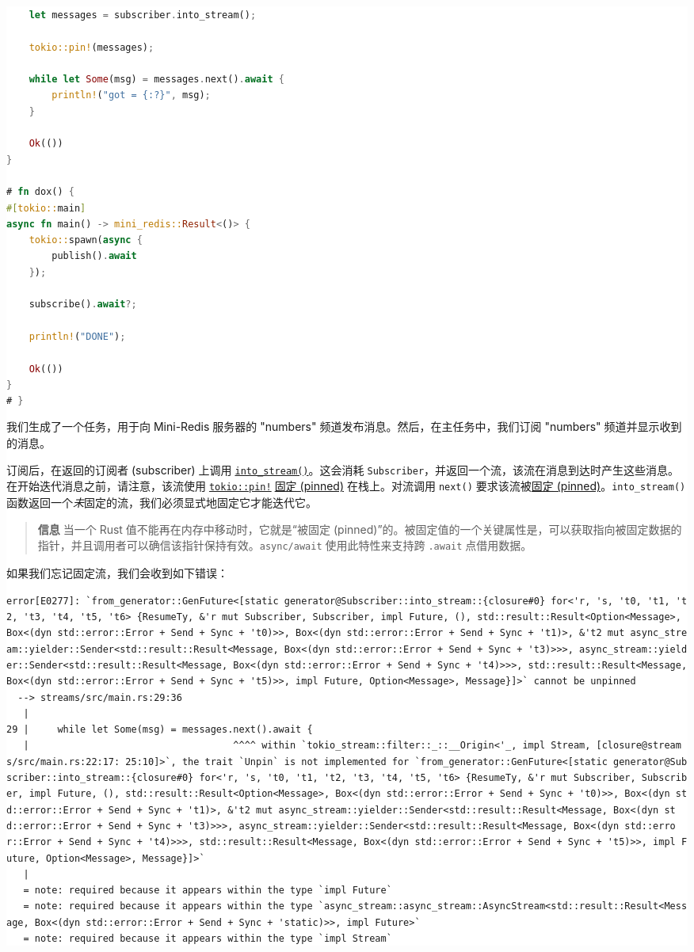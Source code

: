 ```rust
    let messages = subscriber.into_stream();

    tokio::pin!(messages);

    while let Some(msg) = messages.next().await {
        println!("got = {:?}", msg);
    }

    Ok(())
}

# fn dox() {
#[tokio::main]
async fn main() -> mini_redis::Result<()> {
    tokio::spawn(async {
        publish().await
    });

    subscribe().await?;

    println!("DONE");

    Ok(())
}
# }
```

我们生成了一个任务，用于向 Mini-Redis 服务器的 "numbers" 频道发布消息。然后，在主任务中，我们订阅 "numbers" 频道并显示收到的消息。

订阅后，在返回的订阅者 (subscriber) 上调用 [`into_stream()`]。这会消耗 `Subscriber`，并返回一个流，该流在消息到达时产生这些消息。在开始迭代消息之前，请注意，该流使用 [`tokio::pin!`][`tokio::pin!`] [固定 (pinned)][pin] 在栈上。对流调用 `next()` 要求该流被[固定 (pinned)][pin]。`into_stream()` 函数返回一个*未*固定的流，我们必须显式地固定它才能迭代它。

> **信息**
> 当一个 Rust 值不能再在内存中移动时，它就是“被固定 (pinned)”的。被固定值的一个关键属性是，可以获取指向被固定数据的指针，并且调用者可以确信该指针保持有效。`async/await` 使用此特性来支持跨 `.await` 点借用数据。

如果我们忘记固定流，我们会收到如下错误：

```text
error[E0277]: `from_generator::GenFuture<[static generator@Subscriber::into_stream::{closure#0} for<'r, 's, 't0, 't1, 't2, 't3, 't4, 't5, 't6> {ResumeTy, &'r mut Subscriber, Subscriber, impl Future, (), std::result::Result<Option<Message>, Box<(dyn std::error::Error + Send + Sync + 't0)>>, Box<(dyn std::error::Error + Send + Sync + 't1)>, &'t2 mut async_stream::yielder::Sender<std::result::Result<Message, Box<(dyn std::error::Error + Send + Sync + 't3)>>>, async_stream::yielder::Sender<std::result::Result<Message, Box<(dyn std::error::Error + Send + Sync + 't4)>>>, std::result::Result<Message, Box<(dyn std::error::Error + Send + Sync + 't5)>>, impl Future, Option<Message>, Message}]>` cannot be unpinned
  --> streams/src/main.rs:29:36
   |
29 |     while let Some(msg) = messages.next().await {
   |                                    ^^^^ within `tokio_stream::filter::_::__Origin<'_, impl Stream, [closure@streams/src/main.rs:22:17: 25:10]>`, the trait `Unpin` is not implemented for `from_generator::GenFuture<[static generator@Subscriber::into_stream::{closure#0} for<'r, 's, 't0, 't1, 't2, 't3, 't4, 't5, 't6> {ResumeTy, &'r mut Subscriber, Subscriber, impl Future, (), std::result::Result<Option<Message>, Box<(dyn std::error::Error + Send + Sync + 't0)>>, Box<(dyn std::error::Error + Send + Sync + 't1)>, &'t2 mut async_stream::yielder::Sender<std::result::Result<Message, Box<(dyn std::error::Error + Send + Sync + 't3)>>>, async_stream::yielder::Sender<std::result::Result<Message, Box<(dyn std::error::Error + Send + Sync + 't4)>>>, std::result::Result<Message, Box<(dyn std::error::Error + Send + Sync + 't5)>>, impl Future, Option<Message>, Message}]>`
   |
   = note: required because it appears within the type `impl Future`
   = note: required because it appears within the type `async_stream::async_stream::AsyncStream<std::result::Result<Message, Box<(dyn std::error::Error + Send + Sync + 'static)>>, impl Future>`
   = note: required because it appears within the type `impl Stream`
```

[full]: https://github.com/tokio-rs/website/blob/master/tutorial-code/streams/src/main.rs
[iter]: https://doc.rust-lang.org/book/ch13-02-iterators.html
[`Stream`]: https://docs.rs/futures-core/0.3/futures_core/stream/trait.Stream.html
[`Future`]: https://doc.rust-lang.org/std/future/trait.Future.html
[`StreamExt`]: https://docs.rs/tokio-stream/0.1/tokio_stream/trait.StreamExt.html
[next]: https://docs.rs/tokio-stream/0.1/tokio_stream/trait.StreamExt.html#method.next
[`map`]: https://docs.rs/tokio-stream/0.1/tokio_stream/trait.StreamExt.html#method.map
[`take`]: https://docs.rs/tokio-stream/0.1/tokio_stream/trait.StreamExt.html#method.take
[`filter`]: https://docs.rs/tokio-stream/0.1/tokio_stream/trait.StreamExt.html#method.filter
[`filter_map`]: https://docs.rs/tokio-stream/0.1/tokio_stream/trait.StreamExt.html#method.filter_map
[pin]: https://doc.rust-lang.org/std/pin/index.html
[async]: async.md
[`async-stream`]: https://docs.rs/async-stream
[`into_stream()`]: https://docs.rs/mini-redis/0.4/mini_redis/client/struct.Subscriber.html#method.into_stream
[`tokio::pin!`]: https://docs.rs/tokio/1/tokio/macro.pin.html
